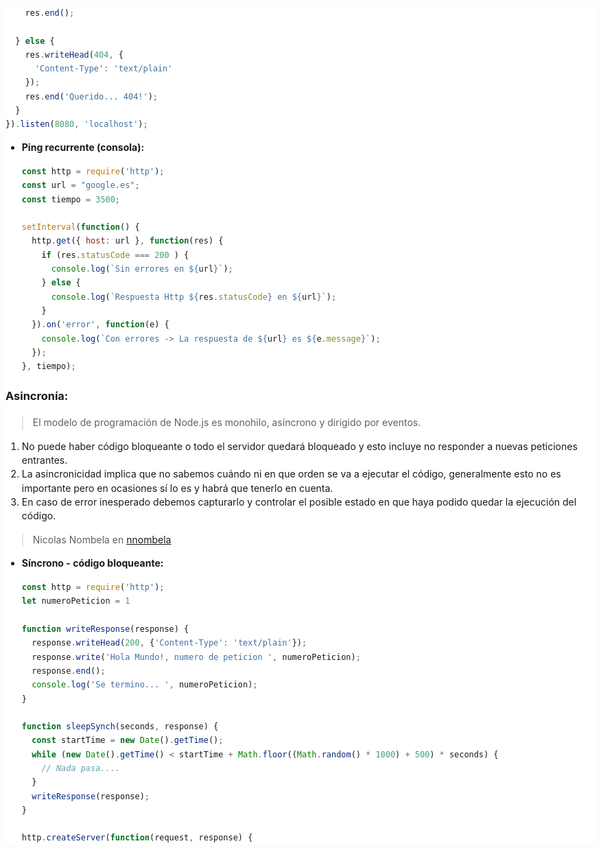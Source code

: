   ```javascript
      res.end();    
      
    } else {
      res.writeHead(404, {
        'Content-Type': 'text/plain'
      });
      res.end('Querido... 404!');
    }
  }).listen(8080, 'localhost');
  ```

- **Ping recurrente (consola):**

  ```javascript
  const http = require('http');
  const url = "google.es";
  const tiempo = 3500;
  
  setInterval(function() {
    http.get({ host: url }, function(res) {
      if (res.statusCode === 200 ) {  
        console.log(`Sin errores en ${url}`);
      } else {
        console.log(`Respuesta Http ${res.statusCode} en ${url}`);
      }    
    }).on('error', function(e) {
      console.log(`Con errores -> La respuesta de ${url} es ${e.message}`);
    });
  }, tiempo);
  ```



### Asincronía:

> El modelo de programación de Node.js es monohilo, asíncrono y dirigido por eventos. 
1. No puede haber código bloqueante o todo el servidor quedará bloqueado y esto incluye no responder a nuevas peticiones entrantes.
2. La asincronicidad implica que no sabemos cuándo ni en que orden se va a ejecutar el código, generalmente esto no es importante pero en ocasiones sí lo es y habrá que tenerlo en cuenta.
3. En caso de error inesperado debemos capturarlo y controlar el posible estado en que haya podido quedar la ejecución del código.
> Nicolas Nombela en [nnombela](http://nnombela.com/blog/2012/03/21/asincronicidad-en-node-dot-js/)

- **Síncrono - código bloqueante:**

  ```javascript
  const http = require('http');
  let numeroPeticion = 1
    
  function writeResponse(response) {
    response.writeHead(200, {'Content-Type': 'text/plain'});
    response.write('Hola Mundo!, numero de peticion ', numeroPeticion);
    response.end();
    console.log('Se termino... ', numeroPeticion);
  }
    
  function sleepSynch(seconds, response) {
    const startTime = new Date().getTime();
    while (new Date().getTime() < startTime + Math.floor((Math.random() * 1000) + 500) * seconds) {
      // Nada pasa....
    }
    writeResponse(response);
  }
    
  http.createServer(function(request, response) {
  ```